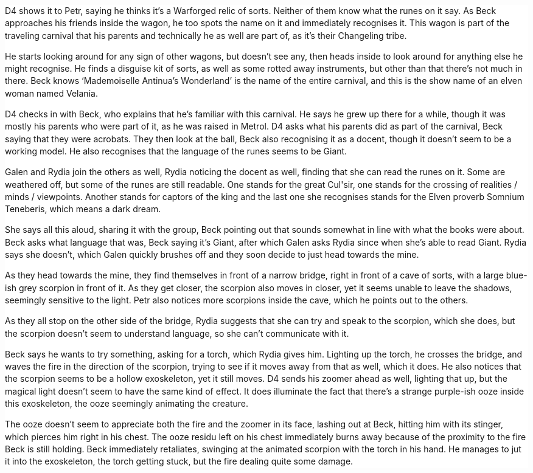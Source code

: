 D4 shows it to Petr, saying he thinks it’s a Warforged relic of sorts. Neither of them know what the runes on it say. As Beck approaches his friends inside the wagon, he too spots the name on it and immediately recognises it. This wagon is part of the traveling carnival that his parents and technically he as well are part of, as it’s their Changeling tribe.

  

He starts looking around for any sign of other wagons, but doesn’t see any, then heads inside to look around for anything else he might recognise. He finds a disguise kit of sorts, as well as some rotted away instruments, but other than that there’s not much in there. Beck knows ‘Mademoiselle Antinua’s Wonderland’ is the name of the entire carnival, and this is the show name of an elven woman named Velania.

  

D4 checks in with Beck, who explains that he’s familiar with this carnival. He says he grew up there for a while, though it was mostly his parents who were part of it, as he was raised in Metrol. D4 asks what his parents did as part of the carnival, Beck saying that they were acrobats. They then look at the ball, Beck also recognising it as a docent, though it doesn’t seem to be a working model. He also recognises that the language of the runes seems to be Giant.

  

Galen and Rydia join the others as well, Rydia noticing the docent as well, finding that she can read the runes on it. Some are weathered off, but some of the runes are still readable. One stands for the great Cul'sir, one stands for the crossing of realities / minds / viewpoints. Another stands for captors of the king and the last one she recognises stands for the Elven proverb Somnium Teneberis, which means a dark dream.

  

She says all this aloud, sharing it with the group, Beck pointing out that sounds somewhat in line with what the books were about. Beck asks what language that was, Beck saying it’s Giant, after which Galen asks Rydia since when she’s able to read Giant. Rydia says she doesn’t, which Galen quickly brushes off and they soon decide to just head towards the mine.

  

As they head towards the mine, they find themselves in front of a narrow bridge, right in front of a cave of sorts, with a large blue-ish grey scorpion in front of it. As they get closer, the scorpion also moves in closer, yet it seems unable to leave the shadows, seemingly sensitive to the light. Petr also notices more scorpions inside the cave, which he points out to the others.

  

As they all stop on the other side of the bridge, Rydia suggests that she can try and speak to the scorpion, which she does, but the scorpion doesn’t seem to understand language, so she can’t communicate with it.

  

Beck says he wants to try something, asking for a torch, which Rydia gives him. Lighting up the torch, he crosses the bridge, and waves the fire in the direction of the scorpion, trying to see if it moves away from that as well, which it does. He also notices that the scorpion seems to be a hollow exoskeleton, yet it still moves. D4 sends his zoomer ahead as well, lighting that up, but the magical light doesn’t seem to have the same kind of effect. It does illuminate the fact that there’s a strange purple-ish ooze inside this exoskeleton, the ooze seemingly animating the creature.

  

The ooze doesn’t seem to appreciate both the fire and the zoomer in its face, lashing out at Beck, hitting him with its stinger, which pierces him right in his chest. The ooze residu left on his chest immediately burns away because of the proximity to the fire Beck is still holding. Beck immediately retaliates, swinging at the animated scorpion with the torch in his hand. He manages to jut it into the exoskeleton, the torch getting stuck, but the fire dealing quite some damage.
